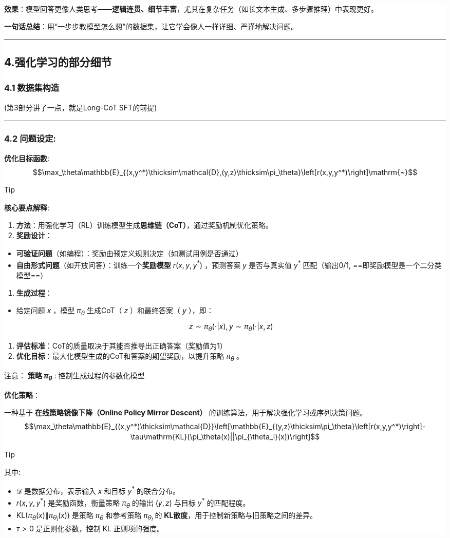 **效果**：模型回答更像人类思考——**逻辑连贯、细节丰富**，尤其在复杂任务（如长文本生成、多步骤推理）中表现更好。  


**一句话总结**：用“一步步教模型怎么想”的数据集，让它学会像人一样详细、严谨地解决问题。


---


## 4.强化学习的部分细节


### 4.1 数据集构造 

(第3部分讲了一点，就是Long-CoT SFT的前提)



---

### 4.2 问题设定:


**优化目标函数**:
$$\max_\theta\mathbb{E}_{(x,y^*)\thicksim\mathcal{D},(y,z)\thicksim\pi_\theta}\left[r(x,y,y^*)\right]\mathrm{~}$$

>[!tip] 
>**核心要点解释**: 
>1. **方法**：用强化学习（RL）训练模型生成**思维链（CoT）**，通过奖励机制优化策略。
>2. **奖励设计**：
>	- **可验证问题**（如编程）：奖励由预定义规则决定（如测试用例是否通过）
>	- **自由形式问题**（如开放问答）：训练一个**奖励模型**  $r(x, y, y^*)$ ，预测答案 $y$ 是否与真实值 $y^*$ 匹配（输出0/1, ==即奖励模型是一个二分类模型==）
>1. **生成过程**：
>	- 给定问题 $x$ ，模型 $\pi_\theta$ 生成CoT（ $z$ ）和最终答案（ $y$ ），即：$$z \sim \pi_\theta(\cdot|x), y \sim \pi_\theta(\cdot|x, z)$$
>1. **评估标准**：CoT的质量取决于其能否推导出正确答案（奖励值为1）
>2. **优化目标**：最大化模型生成的CoT和答案的期望奖励，以提升策略 $\pi_\theta$ 。
>
>注意：
> **策略 $\pi_\theta$** : 控制生成过程的参数化模型


**优化策略**：

一种基于 **在线策略镜像下降（Online Policy Mirror Descent）** 的训练算法，用于解决强化学习或序列决策问题。
$$\max_\theta\mathbb{E}_{(x,y^*)\thicksim\mathcal{D}}\left[\mathbb{E}_{(y,z)\thicksim\pi_\theta}\left[r(x,y,y^*)\right]-\tau\mathrm{KL}(\pi_\theta(x)||\pi_{\theta_i}(x))\right]$$

>[!tip]
>其中:
>-  $\mathcal{D}$  是数据分布，表示输入 $x$  和目标  $y^*$  的联合分布。
>- $r(x, y, y^*)$  是奖励函数，衡量策略  $\pi_\theta$  的输出  $(y, z)$  与目标  $y^*$  的匹配程度。
>- $\text{KL}(\pi_\theta(x) \| \pi_{\theta_i}(x))$  是策略  $\pi_\theta$  和参考策略  $\pi_{\theta_i}$  的 **KL散度**，用于控制新策略与旧策略之间的差异。
>- $\tau > 0$  是正则化参数，控制 KL 正则项的强度。
